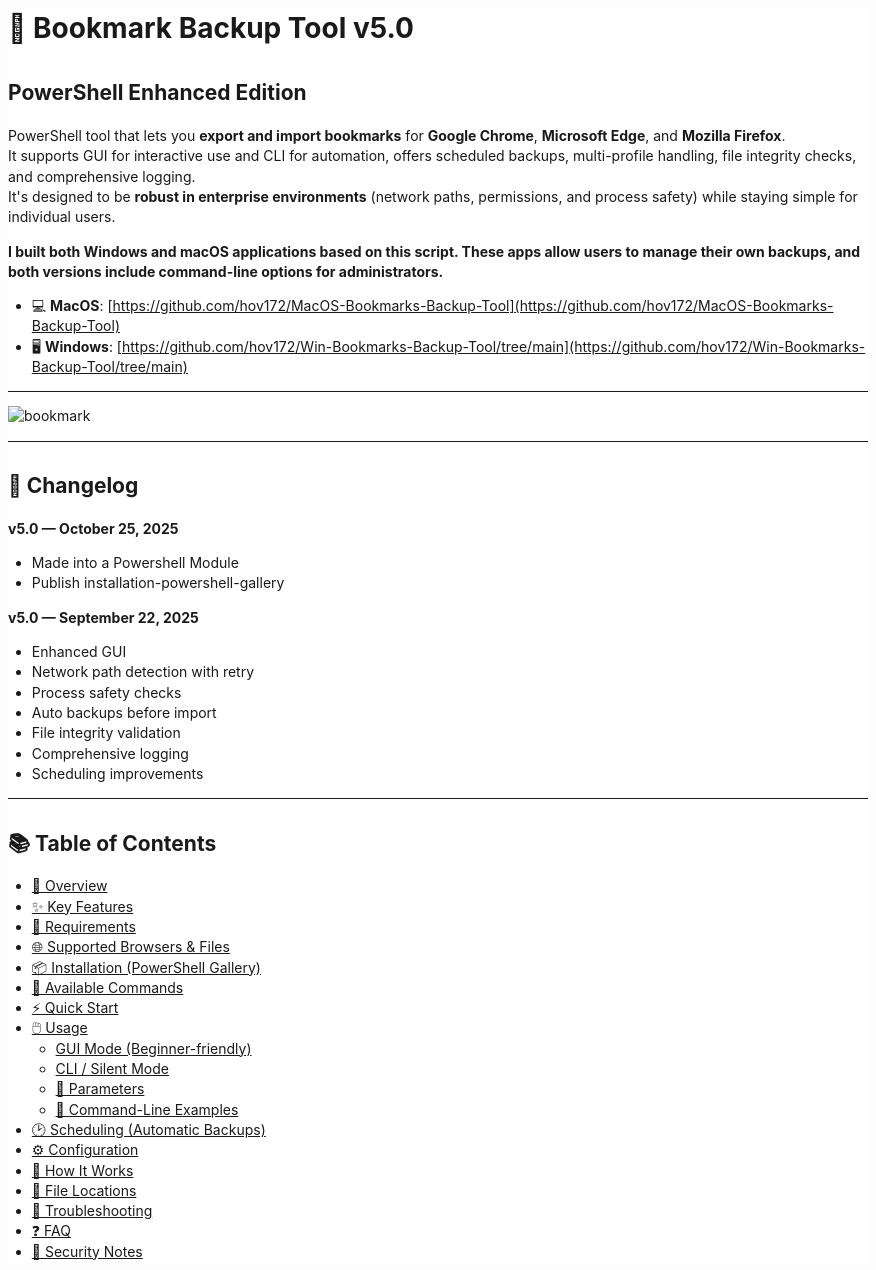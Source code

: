 # 📑 Bookmark Backup Tool v5.0 
  ## PowerShell Enhanced Edition

PowerShell tool that lets you **export and import bookmarks** for **Google Chrome**, **Microsoft Edge**, and **Mozilla Firefox**.  
It supports GUI for interactive use and CLI for automation, offers scheduled backups, multi-profile handling, file integrity checks, and comprehensive logging.  
It's designed to be **robust in enterprise environments** (network paths, permissions, and process safety) while staying simple for individual users.

**I built both Windows and macOS applications based on this script. These apps allow users to manage their own backups, and both versions include command-line options for administrators.**

- 💻 **MacOS**: [https://github.com/hov172/MacOS-Bookmarks-Backup-Tool](https://github.com/hov172/MacOS-Bookmarks-Backup-Tool)  
- 🖥️ **Windows**: [https://github.com/hov172/Win-Bookmarks-Backup-Tool/tree/main](https://github.com/hov172/Win-Bookmarks-Backup-Tool/tree/main)

---

<img width="579" height="410" alt="bookmark" src="https://github.com/user-attachments/assets/f9c5ad00-9372-4d14-9c68-5846da5c95fe" />

---

## 📝 Changelog
**v5.0 — October 25, 2025**

- Made into a Powershell Module
- Publish installation-powershell-gallery


**v5.0 — September 22, 2025**

- Enhanced GUI  
- Network path detection with retry  
- Process safety checks  
- Auto backups before import  
- File integrity validation  
- Comprehensive logging  
- Scheduling improvements
---

## 📚 Table of Contents

- [🧭 Overview](#-overview)
- [✨ Key Features](#-key-features)
- [🧰 Requirements](#-requirements)
- [🌐 Supported Browsers & Files](#-supported-browsers--files)
- [📦 Installation (PowerShell Gallery)](#-installation-powershell-gallery)
- [🧭 Available Commands](#-available-commands)
- [⚡ Quick Start](#-quick-start)
- [🖱️ Usage](#️-usage)
  - [GUI Mode (Beginner-friendly)](#gui-mode-beginner-friendly)
  - [CLI / Silent Mode](#cli--silent-mode)
  - [🧾 Parameters](#-parameters)
  - [🧰 Command-Line Examples](#-command-line-examples)
- [🕑 Scheduling (Automatic Backups)](#-scheduling-automatic-backups)
- [⚙️ Configuration](#️-configuration)
- [🧠 How It Works](#-how-it-works)
- [📂 File Locations](#-file-locations)
- [🧭 Troubleshooting](#-troubleshooting)
- [❓ FAQ](#-faq)
- [🔐 Security Notes](#-security-notes)